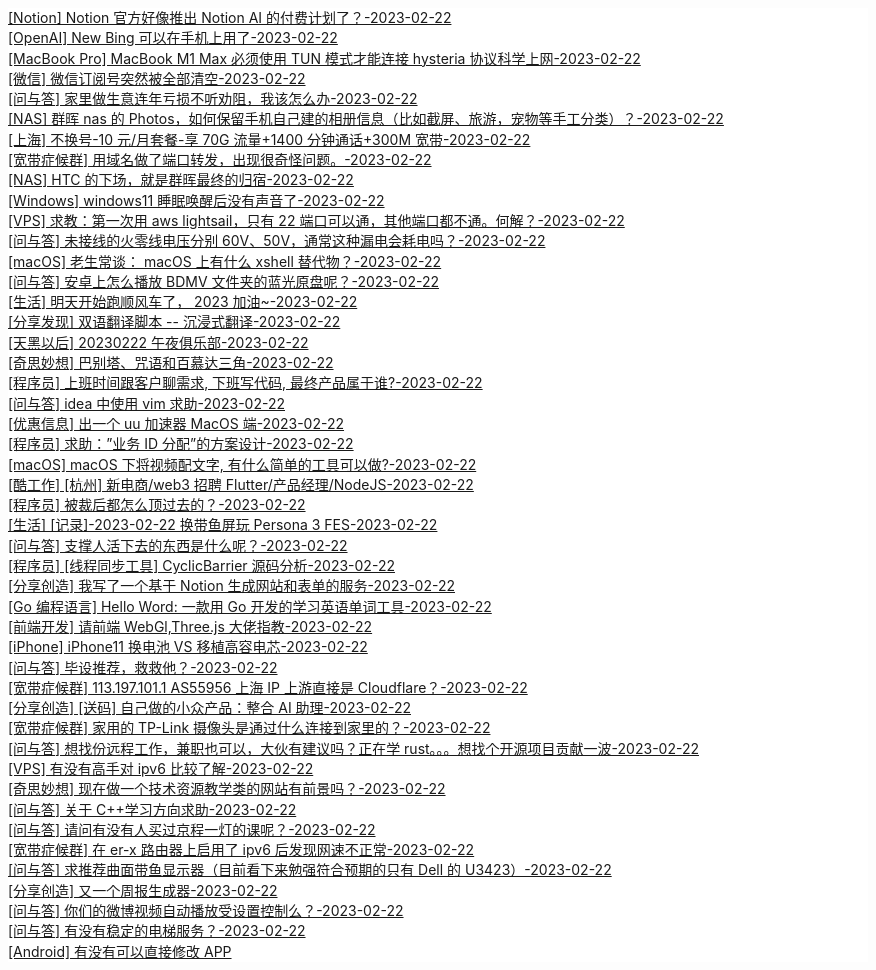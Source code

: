<a target=_blank rel=nofollow href="https://www.v2ex.com/t/918401#reply0" >[Notion] Notion 官方好像推出 Notion AI 的付费计划了？-2023-02-22</a><br/><a target=_blank rel=nofollow href="https://www.v2ex.com/t/918400#reply0" >[OpenAI] New Bing 可以在手机上用了-2023-02-22</a><br/><a target=_blank rel=nofollow href="https://www.v2ex.com/t/918399#reply1" >[MacBook Pro] MacBook M1 Max 必须使用 TUN 模式才能连接 hysteria 协议科学上网-2023-02-22</a><br/><a target=_blank rel=nofollow href="https://www.v2ex.com/t/918398#reply0" >[微信] 微信订阅号突然被全部清空-2023-02-22</a><br/><a target=_blank rel=nofollow href="https://www.v2ex.com/t/918397#reply2" >[问与答] 家里做生意连年亏损不听劝阻，我该怎么办-2023-02-22</a><br/><a target=_blank rel=nofollow href="https://www.v2ex.com/t/918396#reply0" >[NAS] 群晖 nas 的 Photos，如何保留手机自己建的相册信息（比如截屏、旅游，宠物等手工分类）？-2023-02-22</a><br/><a target=_blank rel=nofollow href="https://www.v2ex.com/t/918395#reply3" >[上海] 不换号-10 元/月套餐-享 70G 流量+1400 分钟通话+300M 宽带-2023-02-22</a><br/><a target=_blank rel=nofollow href="https://www.v2ex.com/t/918394#reply2" >[宽带症候群] 用域名做了端口转发，出现很奇怪问题。-2023-02-22</a><br/><a target=_blank rel=nofollow href="https://www.v2ex.com/t/918393#reply10" >[NAS] HTC 的下场，就是群晖最终的归宿-2023-02-22</a><br/><a target=_blank rel=nofollow href="https://www.v2ex.com/t/918391#reply1" >[Windows] windows11 睡眠唤醒后没有声音了-2023-02-22</a><br/><a target=_blank rel=nofollow href="https://www.v2ex.com/t/918390#reply4" >[VPS] 求教：第一次用 aws lightsail，只有 22 端口可以通，其他端口都不通。何解？-2023-02-22</a><br/><a target=_blank rel=nofollow href="https://www.v2ex.com/t/918389#reply0" >[问与答] 未接线的火零线电压分别 60V、50V，通常这种漏电会耗电吗？-2023-02-22</a><br/><a target=_blank rel=nofollow href="https://www.v2ex.com/t/918387#reply6" >[macOS] 老生常谈： macOS 上有什么 xshell 替代物？-2023-02-22</a><br/><a target=_blank rel=nofollow href="https://www.v2ex.com/t/918386#reply1" >[问与答] 安卓上怎么播放 BDMV 文件夹的蓝光原盘呢？-2023-02-22</a><br/><a target=_blank rel=nofollow href="https://www.v2ex.com/t/918385#reply2" >[生活] 明天开始跑顺风车了， 2023 加油~-2023-02-22</a><br/><a target=_blank rel=nofollow href="https://www.v2ex.com/t/918383#reply2" >[分享发现] 双语翻译脚本 -- 沉浸式翻译-2023-02-22</a><br/><a target=_blank rel=nofollow href="https://www.v2ex.com/t/918382#reply0" >[天黑以后] 20230222 午夜俱乐部-2023-02-22</a><br/><a target=_blank rel=nofollow href="https://www.v2ex.com/t/918381#reply0" >[奇思妙想] 巴别塔、咒语和百慕达三角-2023-02-22</a><br/><a target=_blank rel=nofollow href="https://www.v2ex.com/t/918380#reply4" >[程序员] 上班时间跟客户聊需求, 下班写代码, 最终产品属于谁?-2023-02-22</a><br/><a target=_blank rel=nofollow href="https://www.v2ex.com/t/918379#reply1" >[问与答] idea 中使用 vim 求助-2023-02-22</a><br/><a target=_blank rel=nofollow href="https://www.v2ex.com/t/918378#reply0" >[优惠信息] 出一个 uu 加速器 MacOS 端-2023-02-22</a><br/><a target=_blank rel=nofollow href="https://www.v2ex.com/t/918377#reply2" >[程序员] 求助：”业务 ID 分配”的方案设计-2023-02-22</a><br/><a target=_blank rel=nofollow href="https://www.v2ex.com/t/918376#reply7" >[macOS] macOS 下将视频配文字, 有什么简单的工具可以做?-2023-02-22</a><br/><a target=_blank rel=nofollow href="https://www.v2ex.com/t/918375#reply1" >[酷工作] [杭州] 新电商/web3 招聘 Flutter/产品经理/NodeJS-2023-02-22</a><br/><a target=_blank rel=nofollow href="https://www.v2ex.com/t/918373#reply6" >[程序员] 被裁后都怎么顶过去的？-2023-02-22</a><br/><a target=_blank rel=nofollow href="https://www.v2ex.com/t/918370#reply1" >[生活] [记录]-2023-02-22 换带鱼屏玩 Persona 3 FES-2023-02-22</a><br/><a target=_blank rel=nofollow href="https://www.v2ex.com/t/918369#reply29" >[问与答] 支撑人活下去的东西是什么呢？-2023-02-22</a><br/><a target=_blank rel=nofollow href="https://www.v2ex.com/t/918368#reply0" >[程序员] [线程同步工具] CyclicBarrier 源码分析-2023-02-22</a><br/><a target=_blank rel=nofollow href="https://www.v2ex.com/t/918367#reply0" >[分享创造] 我写了一个基于 Notion 生成网站和表单的服务-2023-02-22</a><br/><a target=_blank rel=nofollow href="https://www.v2ex.com/t/918366#reply0" >[Go 编程语言] Hello Word: 一款用 Go 开发的学习英语单词工具-2023-02-22</a><br/><a target=_blank rel=nofollow href="https://www.v2ex.com/t/918365#reply3" >[前端开发] 请前端 WebGl,Three.js 大佬指教-2023-02-22</a><br/><a target=_blank rel=nofollow href="https://www.v2ex.com/t/918364#reply8" >[iPhone] iPhone11 换电池 VS 移植高容电芯-2023-02-22</a><br/><a target=_blank rel=nofollow href="https://www.v2ex.com/t/918363#reply0" >[问与答] 毕设推荐，救救他？-2023-02-22</a><br/><a target=_blank rel=nofollow href="https://www.v2ex.com/t/918361#reply11" >[宽带症候群] 113.197.101.1 AS55956 上海 IP 上游直接是 Cloudflare？-2023-02-22</a><br/><a target=_blank rel=nofollow href="https://www.v2ex.com/t/918359#reply3" >[分享创造] [送码] 自己做的小众产品：整合 AI 助理-2023-02-22</a><br/><a target=_blank rel=nofollow href="https://www.v2ex.com/t/918358#reply1" >[宽带症候群] 家用的 TP-Link 摄像头是通过什么连接到家里的？-2023-02-22</a><br/><a target=_blank rel=nofollow href="https://www.v2ex.com/t/918355#reply2" >[问与答] 想找份远程工作，兼职也可以，大伙有建议吗？正在学 rust。。。想找个开源项目贡献一波-2023-02-22</a><br/><a target=_blank rel=nofollow href="https://www.v2ex.com/t/918354#reply6" >[VPS] 有没有高手对 ipv6 比较了解-2023-02-22</a><br/><a target=_blank rel=nofollow href="https://www.v2ex.com/t/918353#reply1" >[奇思妙想] 现在做一个技术资源教学类的网站有前景吗？-2023-02-22</a><br/><a target=_blank rel=nofollow href="https://www.v2ex.com/t/918352#reply7" >[问与答] 关于 C++学习方向求助-2023-02-22</a><br/><a target=_blank rel=nofollow href="https://www.v2ex.com/t/918351#reply0" >[问与答] 请问有没有人买过京程一灯的课呢？-2023-02-22</a><br/><a target=_blank rel=nofollow href="https://www.v2ex.com/t/918350#reply1" >[宽带症候群] 在 er-x 路由器上启用了 ipv6 后发现网速不正常-2023-02-22</a><br/><a target=_blank rel=nofollow href="https://www.v2ex.com/t/918349#reply0" >[问与答] 求推荐曲面带鱼显示器（目前看下来勉强符合预期的只有 Dell 的 U3423）-2023-02-22</a><br/><a target=_blank rel=nofollow href="https://www.v2ex.com/t/918348#reply10" >[分享创造] 又一个周报生成器-2023-02-22</a><br/><a target=_blank rel=nofollow href="https://www.v2ex.com/t/918347#reply1" >[问与答] 你们的微博视频自动播放受设置控制么？-2023-02-22</a><br/><a target=_blank rel=nofollow href="https://www.v2ex.com/t/918346#reply6" >[问与答] 有没有稳定的电梯服务？-2023-02-22</a><br/><a target=_blank rel=nofollow href="https://www.v2ex.com/t/918345#reply4" >[Android] 有没有可以直接修改 APP